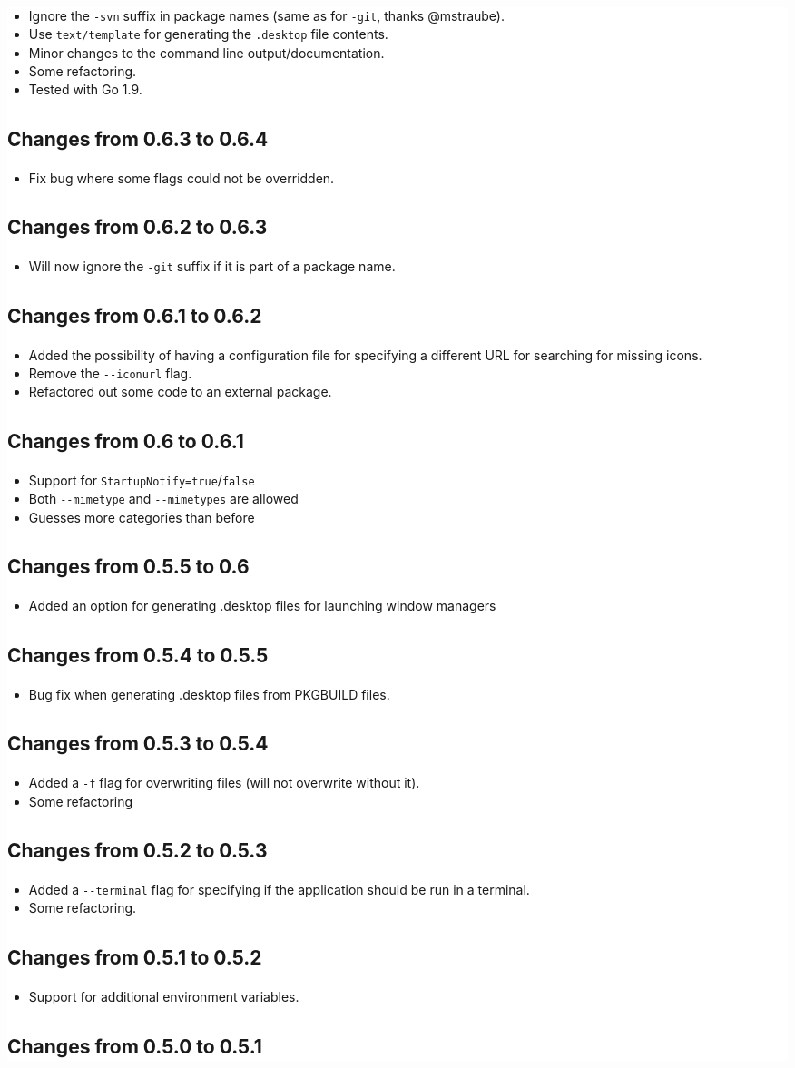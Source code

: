 * Ignore the `-svn` suffix in package names (same as for `-git`, thanks @mstraube).
* Use `text/template` for generating the `.desktop` file contents.
* Minor changes to the command line output/documentation.
* Some refactoring.
* Tested with Go 1.9.

## Changes from 0.6.3 to 0.6.4

* Fix bug where some flags could not be overridden.

## Changes from 0.6.2 to 0.6.3

* Will now ignore the `-git` suffix if it is part of a package name.

## Changes from 0.6.1 to 0.6.2

* Added the possibility of having a configuration file for specifying a different URL for searching for missing icons.
* Remove the `--iconurl` flag.
* Refactored out some code to an external package.

## Changes from 0.6 to 0.6.1

* Support for `StartupNotify=true`/`false`
* Both `--mimetype` and `--mimetypes` are allowed
* Guesses more categories than before

## Changes from 0.5.5 to 0.6

* Added an option for generating .desktop files for launching window managers

## Changes from 0.5.4 to 0.5.5

* Bug fix when generating .desktop files from PKGBUILD files.

## Changes from 0.5.3 to 0.5.4

* Added a `-f` flag for overwriting files (will not overwrite without it).
* Some refactoring

## Changes from 0.5.2 to 0.5.3

* Added a `--terminal` flag for specifying if the application should be run in a terminal.
* Some refactoring.

## Changes from 0.5.1 to 0.5.2

* Support for additional environment variables.

## Changes from 0.5.0 to 0.5.1
